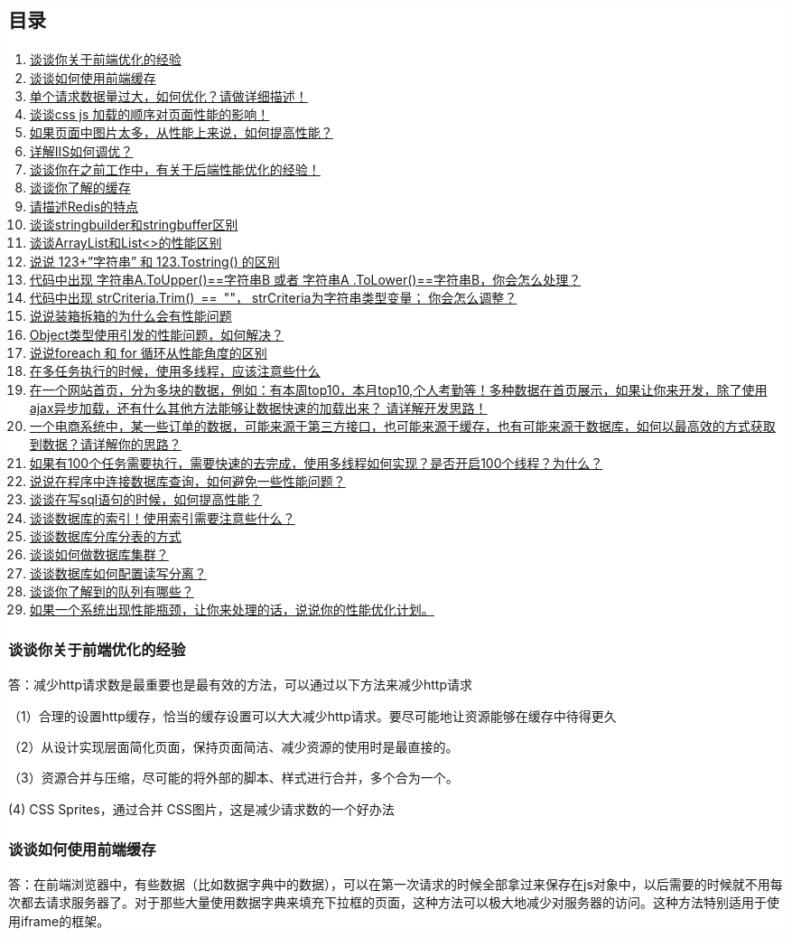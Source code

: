 ## 目录

1. [谈谈你关于前端优化的经验](#谈谈你关于前端优化的经验)
2. [谈谈如何使用前端缓存](#谈谈如何使用前端缓存)
3. [单个请求数据量过大，如何优化？请做详细描述！](#单个请求数据量过大如何优化请做详细描述)
4. [谈谈css js 加载的顺序对页面性能的影响！](#css-javascript如何压缩引入)
5. [如果页面中图片太多，从性能上来说，如何提高性能？](#如果页面中图片太多从性能上来说如何提高性能)
6. [详解IIS如何调优？](#详解iis如何调优)
7. [谈谈你在之前工作中，有关于后端性能优化的经验！](#谈谈你在之前工作中有关于后端性能优化的经验)
8. [谈谈你了解的缓存](#谈谈你了解的缓存)
9. [请描述Redis的特点](#请描述redis的特点)
10. [谈谈stringbuilder和stringbuffer区别](#谈谈stringbuilder和stringbuffer区别)
11. [谈谈ArrayList和List<>的性能区别](#谈谈arraylist和list的性能区别)
12. [说说 123+”字符串” 和 123.Tostring() 的区别](#说说--123字符串--和--123tostring-的区别)
13. [代码中出现 字符串A.ToUpper()==字符串B 或者 字符串A .ToLower()==字符串B，你会怎么处理？](#代码中出现-字符串atoupper字符串b-或者--字符串a-tolower字符串b你会怎么处理)
14. [代码中出现 strCriteria.Trim() == ""， strCriteria为字符串类型变量； 你会怎么调整？](#代码中出现-strcriteriatrim-strcriteria为字符串类型变量-你会怎么调整)
15. [说说装箱拆箱的为什么会有性能问题](#说说装箱拆箱的为什么会有性能问题)
16. [Object类型使用引发的性能问题，如何解决？](#object类型使用引发的性能问题如何解决)
17. [说说foreach 和 for 循环从性能角度的区别](说说foreach-和-for-循环从性能角度的区别)
18. [在多任务执行的时候，使用多线程，应该注意些什么](#在多任务执行的时候使用多线程应该注意些什么)
19. [在一个网站首页，分为多块的数据，例如：有本周top10，本月top10,个人考勤等！多种数据在首页展示，如果让你来开发，除了使用ajax异步加载，还有什么其他方法能够让数据快速的加载出来？ 请详解开发思路！](#在一个网站首页分为多块的数据例如有本周top10本月top10个人考勤等多种数据在首页展示如果让你来开发除了使用ajax异步加载还有什么其他方法能够让数据快速的加载出来-请详解开发思路)
20. [一个电商系统中，某一些订单的数据，可能来源于第三方接口，也可能来源于缓存，也有可能来源于数据库，如何以最高效的方式获取到数据？请详解你的思路？](#一个电商系统中某一些订单的数据可能来源于第三方接口也可能来源于缓存也有可能来源于数据库如何以最高效的方式获取到数据请详解你的思路)
21. [如果有100个任务需要执行，需要快速的去完成，使用多线程如何实现？是否开启100个线程？为什么？](#如果有100个任务需要执行需要快速的去完成使用多线程如何实现是否开启100个线程为什么)
22. [说说在程序中连接数据库查询，如何避免一些性能问题？](#说说在程序中连接数据库查询如何避免一些性能问题)
23. [谈谈在写sql语句的时候，如何提高性能？](#谈谈在写sql语句的时候如何提高性能)
24. [谈谈数据库的索引！使用索引需要注意些什么？](#谈谈数据库的索引使用索引需要注意些什么)
25. [谈谈数据库分库分表的方式](#谈谈数据库分库分表的方式)
26. [谈谈如何做数据库集群？](#谈谈如何做数据库集群)
27. [谈谈数据库如何配置读写分离？](#谈谈数据库如何配置读写分离)
28. [谈谈你了解到的队列有哪些？](#谈谈你了解到的队列有哪些)
29. [如果一个系统出现性能瓶颈，让你来处理的话，说说你的性能优化计划。](#如果一个系统出现性能瓶颈让你来处理的话说说你的性能优化计划)

### 谈谈你关于前端优化的经验

答：减少http请求数是最重要也是最有效的方法，可以通过以下方法来减少http请求

（1）合理的设置http缓存，恰当的缓存设置可以大大减少http请求。要尽可能地让资源能够在缓存中待得更久

（2）从设计实现层面简化页面，保持页面简洁、减少资源的使用时是最直接的。

（3）资源合并与压缩，尽可能的将外部的脚本、样式进行合并，多个合为一个。

   (4) CSS Sprites，通过合并 CSS图片，这是减少请求数的一个好办法

### 谈谈如何使用前端缓存

答：在前端浏览器中，有些数据（比如数据字典中的数据），可以在第一次请求的时候全部拿过来保存在js对象中，以后需要的时候就不用每次都去请求服务器了。对于那些大量使用数据字典来填充下拉框的页面，这种方法可以极大地减少对服务器的访问。这种方法特别适用于使用iframe的框架。
